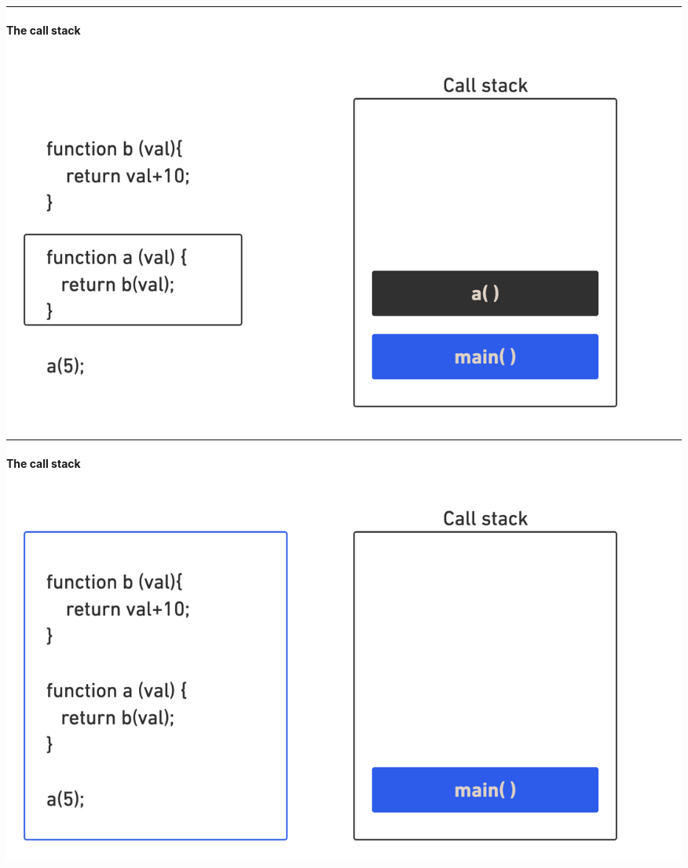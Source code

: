 
---
#### The call stack
<img style="margin-top: 0px; width: 800px;" src="/media/javascript-images/javascript-14/callstack-2.png" alt="call stack">


---
#### The call stack
<img style="margin-top: 0px; width: 800px;" src="/media/javascript-images/javascript-14/callstack-1.png" alt="call stack">
